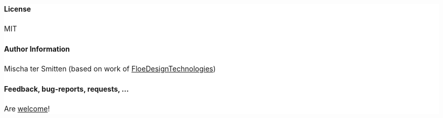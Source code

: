 #### License

MIT

#### Author Information

Mischa ter Smitten (based on work of [FloeDesignTechnologies](https://github.com/FloeDesignTechnologies))

#### Feedback, bug-reports, requests, ...

Are [welcome](https://github.com/Oefenweb/ansible-haproxy/issues)!
